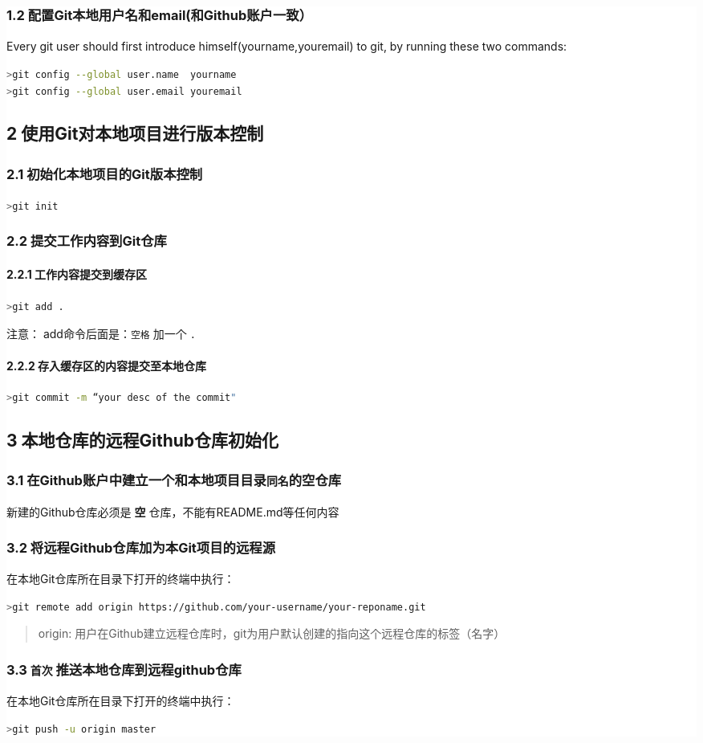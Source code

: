 ### 1.2 配置Git本地用户名和email(和Github账户一致）

Every git user should first introduce himself(yourname,youremail) to git, by running these two commands:

```bash
>git config --global user.name  yourname
>git config --global user.email youremail
```

## 2  使用Git对本地项目进行版本控制

### 2.1  初始化本地项目的Git版本控制

```bash
>git init
```

### 2.2 提交工作内容到Git仓库

#### 2.2.1 工作内容提交到缓存区

```bash
>git add .
```

注意： add命令后面是：`空格` 加一个 `.`

#### 2.2.2 存入缓存区的内容提交至本地仓库

```bash
>git commit -m “your desc of the commit"
```

## 3 本地仓库的远程Github仓库初始化

### 3.1 在Github账户中建立一个和本地项目目录`同名`的空仓库

新建的Github仓库必须是 **空** 仓库，不能有README.md等任何内容

### 3.2 将远程Github仓库加为本Git项目的远程源

在本地Git仓库所在目录下打开的终端中执行：

```bash
>git remote add origin https://github.com/your-username/your-reponame.git   
```

> origin: 用户在Github建立远程仓库时，git为用户默认创建的指向这个远程仓库的标签（名字）

### 3.3 `首次` 推送本地仓库到远程github仓库 

在本地Git仓库所在目录下打开的终端中执行：

```bash
>git push -u origin master
```
